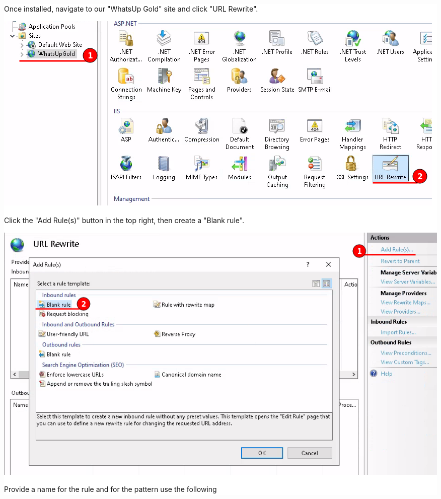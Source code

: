 Once installed, navigate to our "WhatsUp Gold" site and click "URL Rewrite".

![wug-iis-rewrite-2](/assets/images/posts/wug-iis-rewrite-2.png)

Click the "Add Rule(s)" button in the top right, then create a "Blank rule".

![wug-iis-rewrite-3](/assets/images/posts/wug-iis-rewrite-3.png)

Provide a name for the rule and for the pattern use the following
